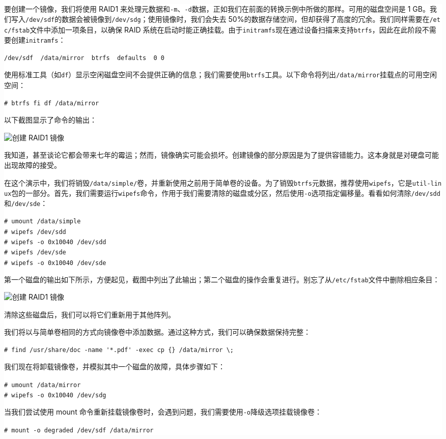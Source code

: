 要创建一个镜像，我们将使用 RAID1 来处理元数据和`-m`、`-d`数据，正如我们在前面的转换示例中所做的那样。可用的磁盘空间是 1 GB。我们写入`/dev/sdf`的数据会被镜像到`/dev/sdg`；使用镜像时，我们会失去 50%的数据存储空间，但却获得了高度的冗余。我们同样需要在`/etc/fstab`文件中添加一项条目，以确保 RAID 系统在启动时能正确挂载。由于`initramfs`现在通过设备扫描来支持`btrfs`，因此在此阶段不需要创建`initramfs`：

```
/dev/sdf  /data/mirror  btrfs  defaults  0 0

```

使用标准工具（如`df`）显示空闲磁盘空间不会提供正确的信息；我们需要使用`btrfs`工具。以下命令将列出`/data/mirror`挂载点的可用空闲空间：

```
# btrfs fi df /data/mirror

```

以下截图显示了命令的输出：

![创建 RAID1 镜像](img/image00246.jpeg)

我知道，甚至谈论它都会带来七年的霉运；然而，镜像确实可能会损坏。创建镜像的部分原因是为了提供容错能力。这本身就是对硬盘可能出现故障的接受。

在这个演示中，我们将销毁`/data/simple/`卷，并重新使用之前用于简单卷的设备。为了销毁`btrfs`元数据，推荐使用`wipefs`，它是`util-linux`包的一部分。首先，我们需要运行`wipefs`命令，作用于我们需要清除的磁盘或分区，然后使用`-o`选项指定偏移量。看看如何清除`/dev/sdd`和`/dev/sde`：

```
# umount /data/simple
# wipefs /dev/sdd
# wipefs -o 0x10040 /dev/sdd
# wipefs /dev/sde
# wipefs -o 0x10040 /dev/sde

```

第一个磁盘的输出如下所示，方便起见，截图中列出了此输出；第二个磁盘的操作会重复进行。别忘了从`/etc/fstab`文件中删除相应条目：

![创建 RAID1 镜像](img/image00247.jpeg)

清除这些磁盘后，我们可以将它们重新用于其他阵列。

我们将以与简单卷相同的方式向镜像卷中添加数据。通过这种方式，我们可以确保数据保持完整：

```
# find /usr/share/doc -name '*.pdf' -exec cp {} /data/mirror \;

```

我们现在将卸载镜像卷，并模拟其中一个磁盘的故障，具体步骤如下：

```
# umount /data/mirror
# wipefs -o 0x10040 /dev/sdg

```

当我们尝试使用 mount 命令重新挂载镜像卷时，会遇到问题，我们需要使用`-o`降级选项挂载镜像卷：

```
# mount -o degraded /dev/sdf /data/mirror

```

